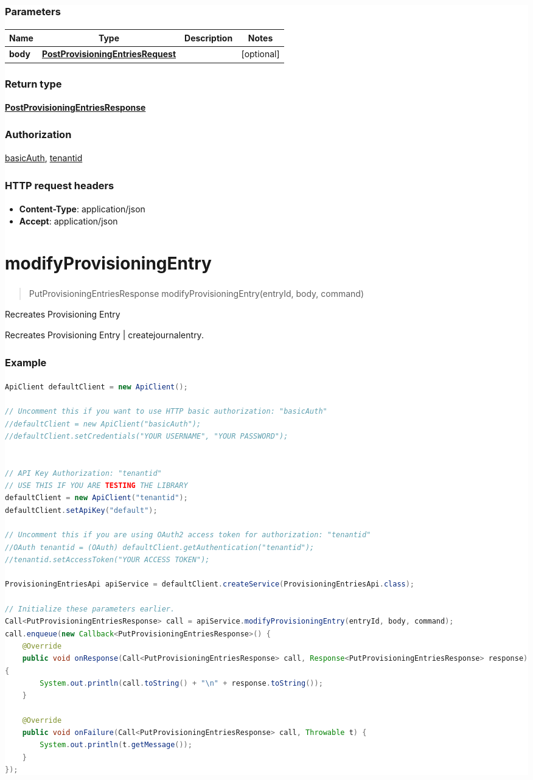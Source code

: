 ### Parameters

Name | Type | Description  | Notes
------------- | ------------- | ------------- | -------------
 **body** | [**PostProvisioningEntriesRequest**](PostProvisioningEntriesRequest.md)|  | [optional]

### Return type

[**PostProvisioningEntriesResponse**](PostProvisioningEntriesResponse.md)

### Authorization

[basicAuth](../README.md#basicAuth), [tenantid](../README.md#tenantid)

### HTTP request headers

 - **Content-Type**: application/json
 - **Accept**: application/json

<a name="modifyProvisioningEntry"></a>
# **modifyProvisioningEntry**
> PutProvisioningEntriesResponse modifyProvisioningEntry(entryId, body, command)

Recreates Provisioning Entry

Recreates Provisioning Entry | createjournalentry.

### Example
```java
ApiClient defaultClient = new ApiClient();

// Uncomment this if you want to use HTTP basic authorization: "basicAuth"
//defaultClient = new ApiClient("basicAuth");
//defaultClient.setCredentials("YOUR USERNAME", "YOUR PASSWORD");


// API Key Authorization: "tenantid"
// USE THIS IF YOU ARE TESTING THE LIBRARY
defaultClient = new ApiClient("tenantid");
defaultClient.setApiKey("default");

// Uncomment this if you are using OAuth2 access token for authorization: "tenantid"
//OAuth tenantid = (OAuth) defaultClient.getAuthentication("tenantid");
//tenantid.setAccessToken("YOUR ACCESS TOKEN");

ProvisioningEntriesApi apiService = defaultClient.createService(ProvisioningEntriesApi.class);

// Initialize these parameters earlier.
Call<PutProvisioningEntriesResponse> call = apiService.modifyProvisioningEntry(entryId, body, command);
call.enqueue(new Callback<PutProvisioningEntriesResponse>() {
    @Override
    public void onResponse(Call<PutProvisioningEntriesResponse> call, Response<PutProvisioningEntriesResponse> response) {
        System.out.println(call.toString() + "\n" + response.toString());
    }

    @Override
    public void onFailure(Call<PutProvisioningEntriesResponse> call, Throwable t) {
        System.out.println(t.getMessage());
    }
});

```